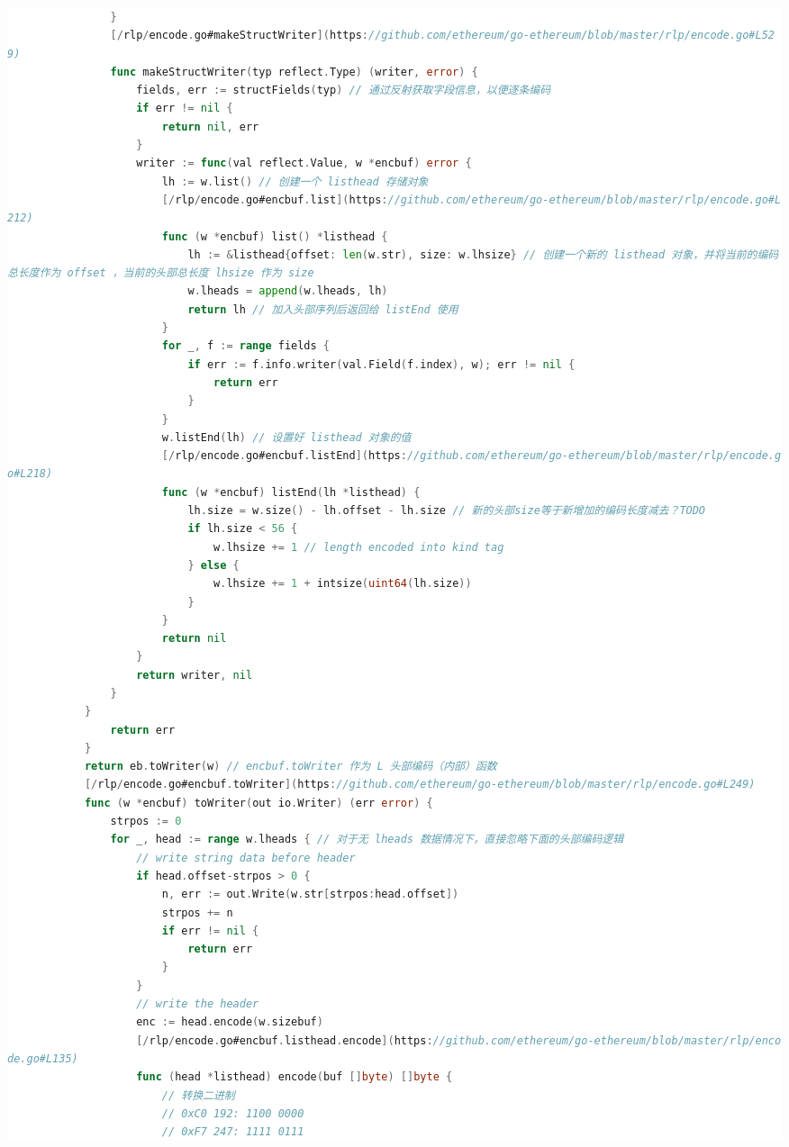 ```go
				}
				[/rlp/encode.go#makeStructWriter](https://github.com/ethereum/go-ethereum/blob/master/rlp/encode.go#L529)
				func makeStructWriter(typ reflect.Type) (writer, error) {
					fields, err := structFields(typ) // 通过反射获取字段信息，以便逐条编码
					if err != nil {
						return nil, err
					}
					writer := func(val reflect.Value, w *encbuf) error {
						lh := w.list() // 创建一个 listhead 存储对象
						[/rlp/encode.go#encbuf.list](https://github.com/ethereum/go-ethereum/blob/master/rlp/encode.go#L212)
						func (w *encbuf) list() *listhead {
							lh := &listhead{offset: len(w.str), size: w.lhsize} // 创建一个新的 listhead 对象，并将当前的编码总长度作为 offset ，当前的头部总长度 lhsize 作为 size
							w.lheads = append(w.lheads, lh)
							return lh // 加入头部序列后返回给 listEnd 使用
						}
						for _, f := range fields {
							if err := f.info.writer(val.Field(f.index), w); err != nil {
								return err
							}
						}
						w.listEnd(lh) // 设置好 listhead 对象的值
						[/rlp/encode.go#encbuf.listEnd](https://github.com/ethereum/go-ethereum/blob/master/rlp/encode.go#L218)
						func (w *encbuf) listEnd(lh *listhead) {
							lh.size = w.size() - lh.offset - lh.size // 新的头部size等于新增加的编码长度减去？TODO
							if lh.size < 56 {
								w.lhsize += 1 // length encoded into kind tag
							} else {
								w.lhsize += 1 + intsize(uint64(lh.size))
							}
						}
						return nil
					}
					return writer, nil
				}
			}
				return err
			}
			return eb.toWriter(w) // encbuf.toWriter 作为 L 头部编码（内部）函数
			[/rlp/encode.go#encbuf.toWriter](https://github.com/ethereum/go-ethereum/blob/master/rlp/encode.go#L249)
			func (w *encbuf) toWriter(out io.Writer) (err error) {
				strpos := 0
				for _, head := range w.lheads { // 对于无 lheads 数据情况下，直接忽略下面的头部编码逻辑
					// write string data before header
					if head.offset-strpos > 0 {
						n, err := out.Write(w.str[strpos:head.offset])
						strpos += n
						if err != nil {
							return err
						}
					}
					// write the header
					enc := head.encode(w.sizebuf)
					[/rlp/encode.go#encbuf.listhead.encode](https://github.com/ethereum/go-ethereum/blob/master/rlp/encode.go#L135)
					func (head *listhead) encode(buf []byte) []byte {
						// 转换二进制
						// 0xC0 192: 1100 0000
						// 0xF7 247: 1111 0111
```